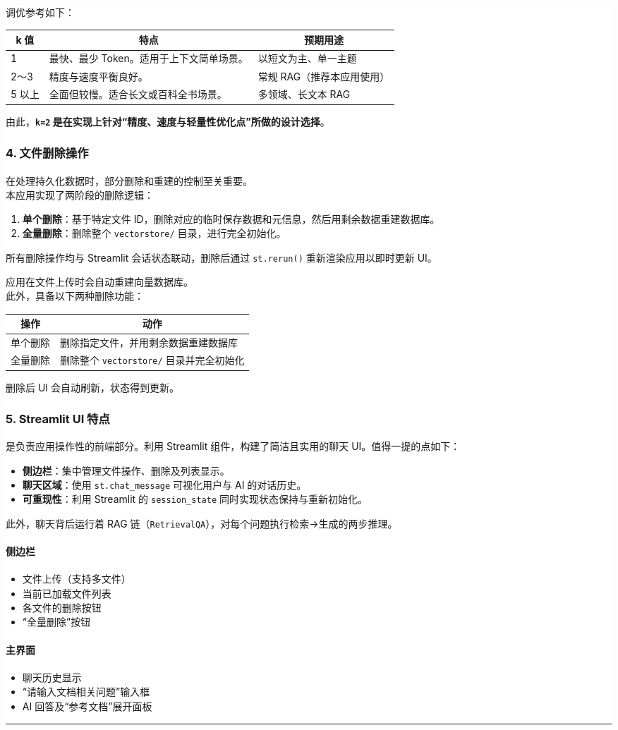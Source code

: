 调优参考如下：

| k 值 | 特点 | 预期用途 |
|------|------|----------|
| 1 | 最快、最少 Token。适用于上下文简单场景。 | 以短文为主、单一主题 |
| 2〜3 | 精度与速度平衡良好。 | 常规 RAG（推荐本应用使用） |
| 5 以上 | 全面但较慢。适合长文或百科全书场景。 | 多领域、长文本 RAG |

由此，**`k=2` 是在实现上针对“精度、速度与轻量性优化点”所做的设计选择**。

### 4. 文件删除操作

在处理持久化数据时，部分删除和重建的控制至关重要。  
本应用实现了两阶段的删除逻辑：  

1. **单个删除**：基于特定文件 ID，删除对应的临时保存数据和元信息，然后用剩余数据重建数据库。  
2. **全量删除**：删除整个 `vectorstore/` 目录，进行完全初始化。

所有删除操作均与 Streamlit 会话状态联动，删除后通过 `st.rerun()` 重新渲染应用以即时更新 UI。

应用在文件上传时会自动重建向量数据库。  
此外，具备以下两种删除功能：

| 操作 | 动作 |
|------|------|
| 单个删除 | 删除指定文件，并用剩余数据重建数据库 |
| 全量删除 | 删除整个 `vectorstore/` 目录并完全初始化 |

删除后 UI 会自动刷新，状态得到更新。

### 5. Streamlit UI 特点

是负责应用操作性的前端部分。利用 Streamlit 组件，构建了简洁且实用的聊天 UI。值得一提的点如下：

- **侧边栏**：集中管理文件操作、删除及列表显示。  
- **聊天区域**：使用 `st.chat_message` 可视化用户与 AI 的对话历史。  
- **可重现性**：利用 Streamlit 的 `session_state` 同时实现状态保持与重新初始化。

此外，聊天背后运行着 RAG 链（`RetrievalQA`），对每个问题执行检索→生成的两步推理。

#### 侧边栏

- 文件上传（支持多文件）  
- 当前已加载文件列表  
- 各文件的删除按钮  
- “全量删除”按钮

#### 主界面

- 聊天历史显示  
- “请输入文档相关问题”输入框  
- AI 回答及“参考文档”展开面板

---
